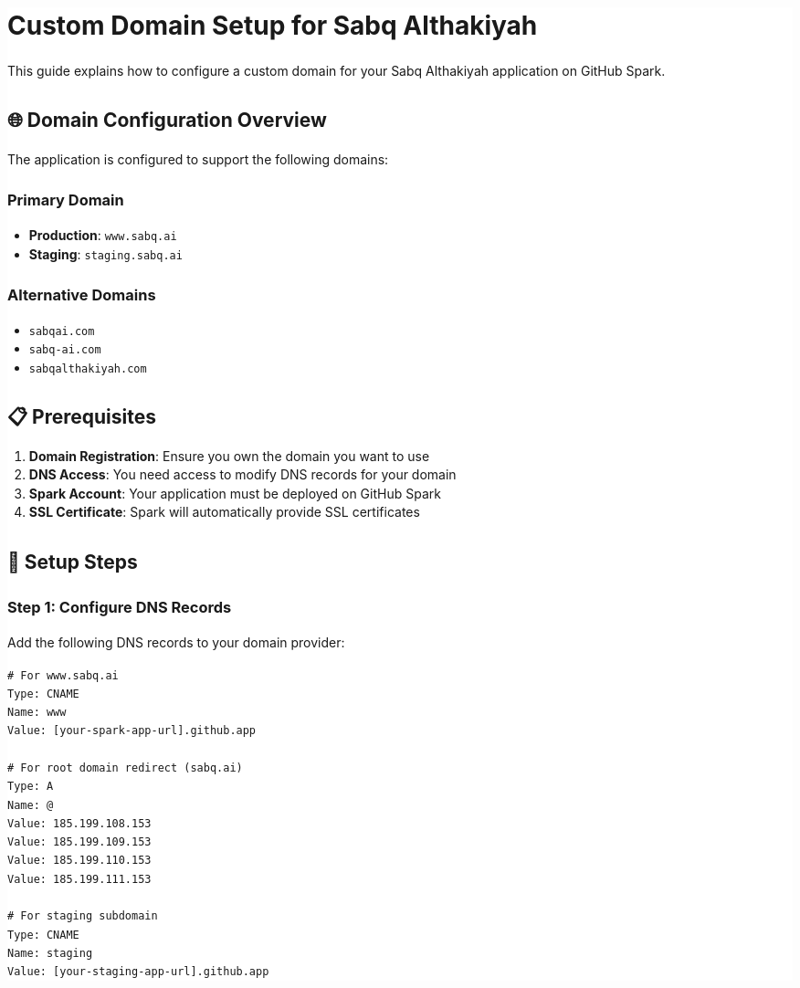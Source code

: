 # Custom Domain Setup for Sabq Althakiyah

This guide explains how to configure a custom domain for your Sabq Althakiyah application on GitHub Spark.

## 🌐 Domain Configuration Overview

The application is configured to support the following domains:

### Primary Domain
- **Production**: `www.sabq.ai`
- **Staging**: `staging.sabq.ai`

### Alternative Domains
- `sabqai.com`
- `sabq-ai.com` 
- `sabqalthakiyah.com`

## 📋 Prerequisites

1. **Domain Registration**: Ensure you own the domain you want to use
2. **DNS Access**: You need access to modify DNS records for your domain
3. **Spark Account**: Your application must be deployed on GitHub Spark
4. **SSL Certificate**: Spark will automatically provide SSL certificates

## 🔧 Setup Steps

### Step 1: Configure DNS Records

Add the following DNS records to your domain provider:

```dns
# For www.sabq.ai
Type: CNAME
Name: www
Value: [your-spark-app-url].github.app

# For root domain redirect (sabq.ai)
Type: A
Name: @
Value: 185.199.108.153
Value: 185.199.109.153  
Value: 185.199.110.153
Value: 185.199.111.153

# For staging subdomain
Type: CNAME
Name: staging
Value: [your-staging-app-url].github.app
```
